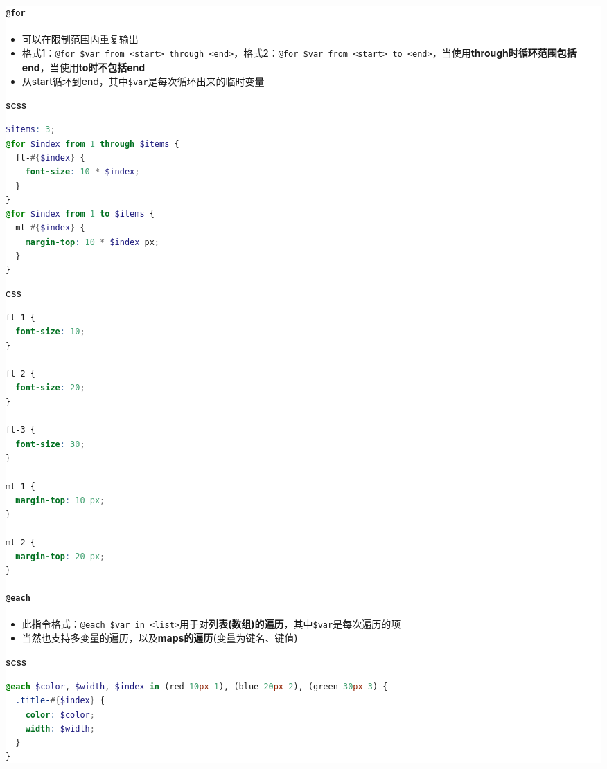 #### `@for`

- 可以在限制范围内重复输出
- 格式1：`@for $var from <start> through <end>`，格式2：`@for $var from <start> to <end>`，当使用**through时循环范围包括end**，当使用**to时不包括end**
- 从start循环到end，其中`$var`是每次循环出来的临时变量

scss

```scss
$items: 3;
@for $index from 1 through $items {
  ft-#{$index} {
    font-size: 10 * $index;
  }
}
@for $index from 1 to $items {
  mt-#{$index} {
    margin-top: 10 * $index px;
  }
}
```

css

```css
ft-1 {
  font-size: 10;
}

ft-2 {
  font-size: 20;
}

ft-3 {
  font-size: 30;
}

mt-1 {
  margin-top: 10 px;
}

mt-2 {
  margin-top: 20 px;
}
```

#### `@each`

- 此指令格式：`@each $var in <list>`用于对**列表(数组)的遍历**，其中`$var`是每次遍历的项
- 当然也支持多变量的遍历，以及**maps的遍历**(变量为键名、键值)

scss

```scss
@each $color, $width, $index in (red 10px 1), (blue 20px 2), (green 30px 3) {
  .title-#{$index} {
    color: $color;
    width: $width;
  }
}
```
